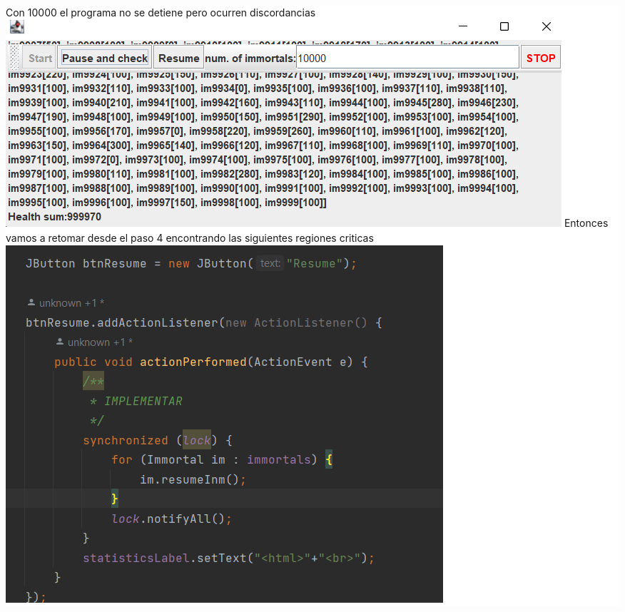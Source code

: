 Con 10000 el programa no se detiene pero ocurren discordancias
![](.README_images/4e6c91a5.png)
    Entonces vamos a retomar desde el paso 4
    encontrando las siguientes regiones criticas
    ![](.README_images/5344b520.png)